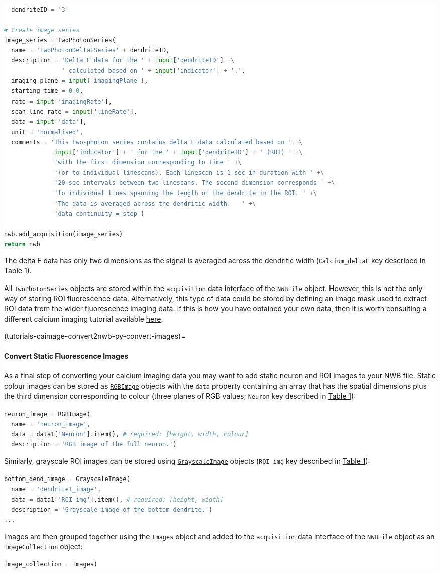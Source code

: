 ```python
  dendriteID = '3'

# Create image series
image_series = TwoPhotonSeries(
  name = 'TwoPhotonDeltaFSeries' + dendriteID,
  description = 'Delta F data for the ' + input['dendriteID'] +\
                ' calculated based on ' + input['indicator'] + '.',
  imaging_plane = input['imagingPlane'],
  starting_time = 0.0,
  rate = input['imagingRate'],
  scan_line_rate = input['lineRate'],
  data = input['data'],
  unit = 'normalised',
  comments = 'This two-photon series contains delta F data calculated based on ' +\
              input['indicator'] + ' for the ' + input['dendriteID'] + ' (ROI) ' +\
              'with the first dimension corresponding to time ' +\
              '(or to individual linescans). Each linescan is 1-sec in duration with ' +\
              '20-sec intervals between two linescans. The second dimension corresponds ' +\
              'to individual lines spanning the length of the dendrite in the ROI. ' +\
              'The data is averaged across the dendritic width.   ' +\
              'data_continuity = step')

nwb.add_acquisition(image_series)
return nwb
```
The delta F data has only two dimensions as the signal is averaged across the dendritic width (```Calcium_deltaF``` key described in [Table 1](tutorials-caimage-convert2nwb-matlab-variable-table)).

All ```TwoPhotonSeries``` objects are stored within the ```acquisition``` data interface of the ```NWBFile``` object. However, this is not the only way of storing ROI fluorescence data. Alternatively, this type of data could be stored by defining an image mask used to extract ROI data from the wider fluorescence imaging data. If this is how you have obtained your own data, then it is worth consulting a different calcium imaging tutorial available [here](https://pynwb.readthedocs.io/en/stable/tutorials/domain/ophys.html#sphx-glr-tutorials-domain-ophys-py).

(tutorials-caimage-convert2nwb-py-convert-images)=
#### Convert Static Fluorescence Images
As a final step of converting your calcium imaging data you may want to add static neuron and ROI images to your NWB file. Static colour images can be stored as [```RGBImage```](https://pynwb.readthedocs.io/en/stable/pynwb.image.html#pynwb.image.RGBImage) objects with the ```data``` property containing an array that has the spatial dimensions plus the third dimension corresponding to colour (three planes of RGB values; ```Neuron``` key described in [Table 1](tutorials-caimage-convert2nwb-matlab-variable-table)):
```python
neuron_image = RGBImage(
  name = 'neuron_image',
  data = data1['Neuron'].item(), # required: [height, width, colour]
  description = 'RGB image of the full neuron.')
```
Similarly, grayscale ROI images can be stored using [```GrayscaleImage```](https://pynwb.readthedocs.io/en/stable/pynwb.image.html#pynwb.image.GrayscaleImage) objects (```ROI_img``` key described in [Table 1](tutorials-caimage-convert2nwb-matlab-variable-table)):
```python
bottom_dend_image = GrayscaleImage(
  name = 'dendrite1_image',
  data = data1['ROI_img'].item(), # required: [height, width]
  description = 'Grayscale image of the bottom dendrite.')
...
```
Images are then grouped together using the [```Images```](https://pynwb.readthedocs.io/en/stable/pynwb.base.html#pynwb.base.Images) object and added to the ```acquisition``` data interface of the ```NWBFile``` object as an ```ImageCollection``` object:
```python
image_collection = Images(
```